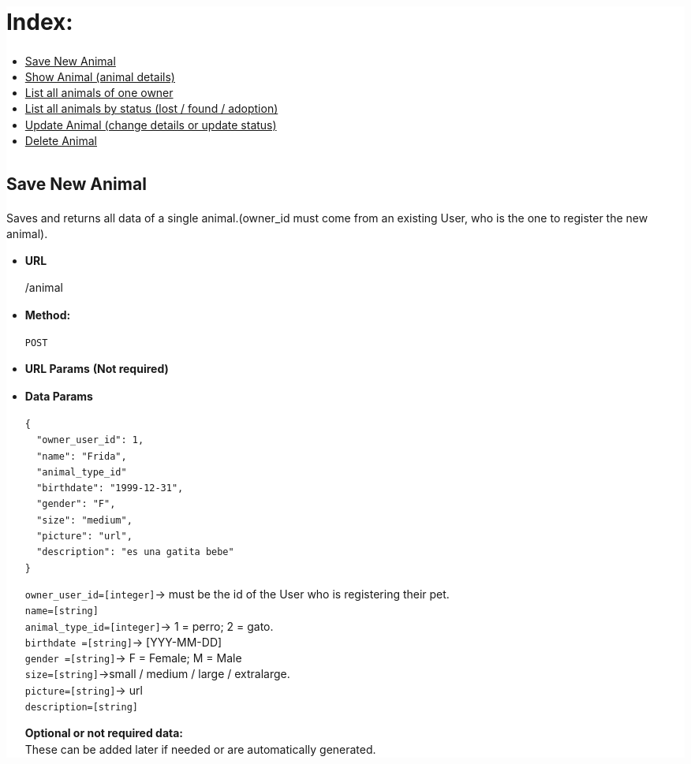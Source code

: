 **Index:**
===
  * <a href="https://github.com/constanza101/friendly-pets-api/blob/master/docs/api-animal.md#save-new-animal">Save New Animal</a>
  * <a href="https://github.com/constanza101/friendly-pets-api/blob/master/docs/api-animal.md#show-animal-animal-details">Show Animal (animal details)</a>
  * <a href="https://github.com/constanza101/friendly-pets-api/blob/master/docs/api-animal.md#list-all-animals-of-one-owner">List all animals of one owner</a>
  * <a href="https://github.com/constanza101/friendly-pets-api/blob/master/docs/api-animal.md#list-all-animals-by-status-lost--found--adoption">List all animals by status (lost / found / adoption)</a>
  * <a href="https://github.com/constanza101/friendly-pets-api/blob/master/docs/api-animal.md#update-animal-change-details-or-update-status">Update Animal (change details or update status)</a>
  * <a href="https://github.com/constanza101/friendly-pets-api/blob/master/docs/api-animal.md#delete-animal">Delete Animal</a>


**Save New Animal**
----
Saves and returns all data of a single animal.(owner_id must come from an existing User, who is the one to register the new animal).

* **URL**

  /animal

* **Method:**

  `POST`

*  **URL Params** **(Not required)**


* **Data Params**

      {
        "owner_user_id": 1,
        "name": "Frida",
        "animal_type_id"
        "birthdate": "1999-12-31",
        "gender": "F",
        "size": "medium",
        "picture": "url",
        "description": "es una gatita bebe"
      }

    `owner_user_id=[integer]`-> must be the id of the User who is registering their pet.<br>
    `name=[string]`<br>
    `animal_type_id=[integer]`-> 1 = perro;   2 = gato.<br>
    `birthdate =[string]`-> [YYY-MM-DD]<br>
    `gender =[string]`-> F = Female; M = Male <br>
    `size=[string]`->small / medium / large / extralarge.<br>
    `picture=[string]`-> url <br>
    `description=[string]`<br>

     **Optional or not required data:**<br>
     These can be added later if needed or are automatically generated. <br>
